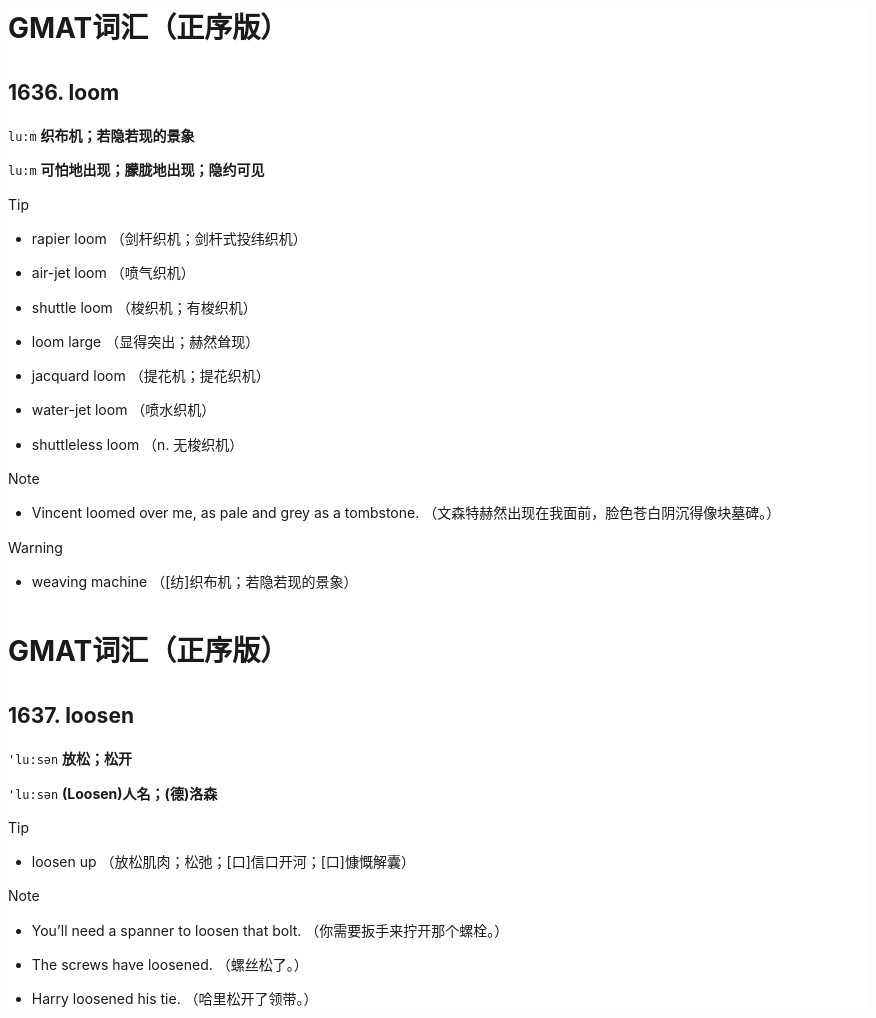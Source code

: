 # GMAT词汇（正序版）

## 1636. loom

`lu:m`  **织布机；若隐若现的景象**

`lu:m`  **可怕地出现；朦胧地出现；隐约可见**

> [!TIP]
>
> - rapier loom （剑杆织机；剑杆式投纬织机）
>
> - air-jet loom （喷气织机）
>
> - shuttle loom （梭织机；有梭织机）
>
> - loom large （显得突出；赫然耸现）
>
> - jacquard loom （提花机；提花织机）
>
> - water-jet loom （喷水织机）
>
> - shuttleless loom （n. 无梭织机）
>

> [!NOTE]
>
> - Vincent loomed over me, as pale and grey as a tombstone. （文森特赫然出现在我面前，脸色苍白阴沉得像块墓碑。）
>

> [!WARNING]
>
> - weaving machine （[纺]织布机；若隐若现的景象）
>

# GMAT词汇（正序版）

## 1637. loosen

`'lu:sən`  **放松；松开**

`'lu:sən`  **(Loosen)人名；(德)洛森**

> [!TIP]
>
> - loosen up （放松肌肉；松弛；[口]信口开河；[口]慷慨解囊）
>

> [!NOTE]
>
> - You’ll need a spanner to loosen that bolt. （你需要扳手来拧开那个螺栓。）
>
> - The screws have loosened. （螺丝松了。）
>
> - Harry loosened his tie. （哈里松开了领带。）
>
